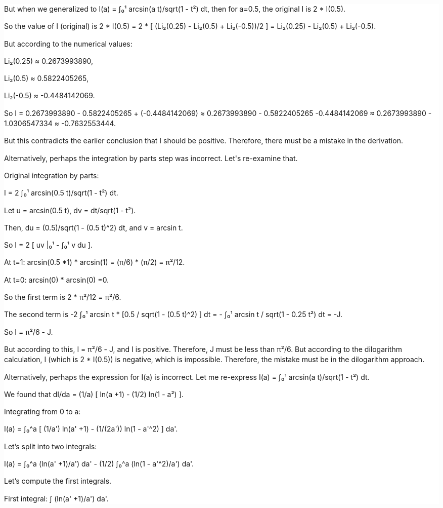 But when we generalized to I(a) = ∫₀¹ arcsin(a t)/sqrt(1 - t²) dt, then for a=0.5, the original I is 2 * I(0.5).

So the value of I (original) is 2 * I(0.5) = 2 * [ (Li₂(0.25) - Li₂(0.5) + Li₂(-0.5))/2 ] = Li₂(0.25) - Li₂(0.5) + Li₂(-0.5).

But according to the numerical values:

Li₂(0.25) ≈ 0.2673993890,

Li₂(0.5) ≈ 0.5822405265,

Li₂(-0.5) ≈ -0.4484142069.

So I = 0.2673993890 - 0.5822405265 + (-0.4484142069) ≈ 0.2673993890 - 0.5822405265 -0.4484142069 ≈ 0.2673993890 - 1.0306547334 ≈ -0.7632553444.

But this contradicts the earlier conclusion that I should be positive. Therefore, there must be a mistake in the derivation.

Alternatively, perhaps the integration by parts step was incorrect. Let's re-examine that.

Original integration by parts:

I = 2 ∫₀¹ arcsin(0.5 t)/sqrt(1 - t²) dt.

Let u = arcsin(0.5 t), dv = dt/sqrt(1 - t²).

Then, du = (0.5)/sqrt(1 - (0.5 t)^2) dt, and v = arcsin t.

So I = 2 [ uv |₀¹ - ∫₀¹ v du ].

At t=1: arcsin(0.5 *1) * arcsin(1) = (π/6) * (π/2) = π²/12.

At t=0: arcsin(0) * arcsin(0) =0.

So the first term is 2 * π²/12 = π²/6.

The second term is -2 ∫₀¹ arcsin t * [0.5 / sqrt(1 - (0.5 t)^2) ] dt = - ∫₀¹ arcsin t / sqrt(1 - 0.25 t²) dt = -J.

So I = π²/6 - J.

But according to this, I = π²/6 - J, and I is positive. Therefore, J must be less than π²/6. But according to the dilogarithm calculation, I (which is 2 * I(0.5)) is negative, which is impossible. Therefore, the mistake must be in the dilogarithm approach.

Alternatively, perhaps the expression for I(a) is incorrect. Let me re-express I(a) = ∫₀¹ arcsin(a t)/sqrt(1 - t²) dt.

We found that dI/da = (1/a) [ ln(a +1) - (1/2) ln(1 - a²) ].

Integrating from 0 to a:

I(a) = ∫₀^a [ (1/a') ln(a' +1) - (1/(2a')) ln(1 - a'^2) ] da'.

Let’s split into two integrals:

I(a) = ∫₀^a (ln(a' +1)/a') da' - (1/2) ∫₀^a (ln(1 - a'^2)/a') da'.

Let’s compute the first integrals.

First integral: ∫ (ln(a' +1)/a') da'.
